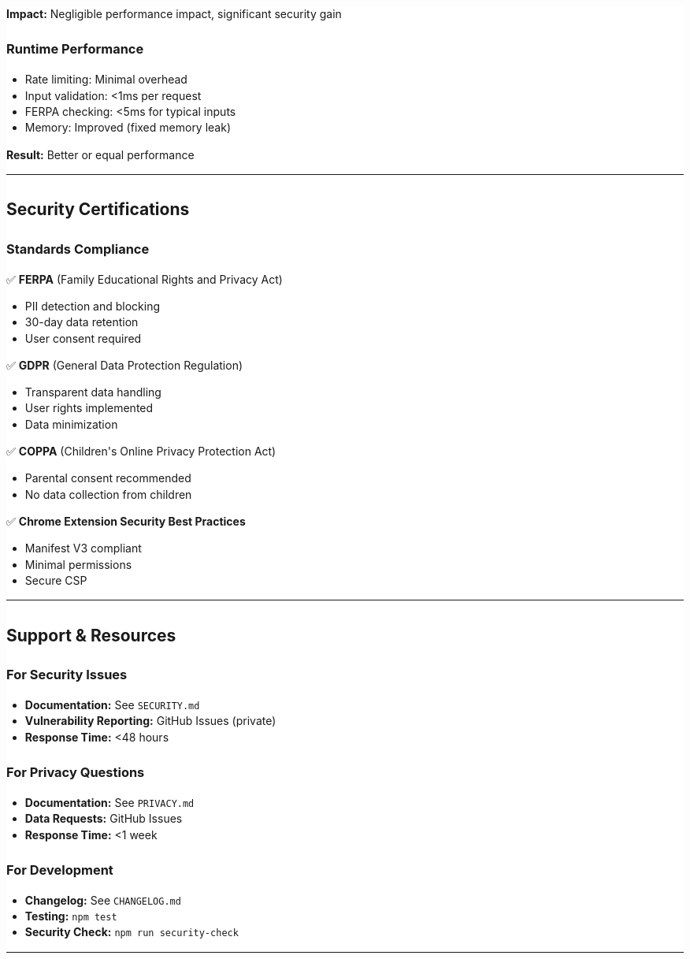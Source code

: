 **Impact:** Negligible performance impact, significant security gain

### Runtime Performance
- Rate limiting: Minimal overhead
- Input validation: <1ms per request
- FERPA checking: <5ms for typical inputs
- Memory: Improved (fixed memory leak)

**Result:** Better or equal performance

---

## Security Certifications

### Standards Compliance

✅ **FERPA** (Family Educational Rights and Privacy Act)
- PII detection and blocking
- 30-day data retention
- User consent required

✅ **GDPR** (General Data Protection Regulation)
- Transparent data handling
- User rights implemented
- Data minimization

✅ **COPPA** (Children's Online Privacy Protection Act)
- Parental consent recommended
- No data collection from children

✅ **Chrome Extension Security Best Practices**
- Manifest V3 compliant
- Minimal permissions
- Secure CSP

---

## Support & Resources

### For Security Issues
- **Documentation:** See `SECURITY.md`
- **Vulnerability Reporting:** GitHub Issues (private)
- **Response Time:** <48 hours

### For Privacy Questions
- **Documentation:** See `PRIVACY.md`
- **Data Requests:** GitHub Issues
- **Response Time:** <1 week

### For Development
- **Changelog:** See `CHANGELOG.md`
- **Testing:** `npm test`
- **Security Check:** `npm run security-check`

---
